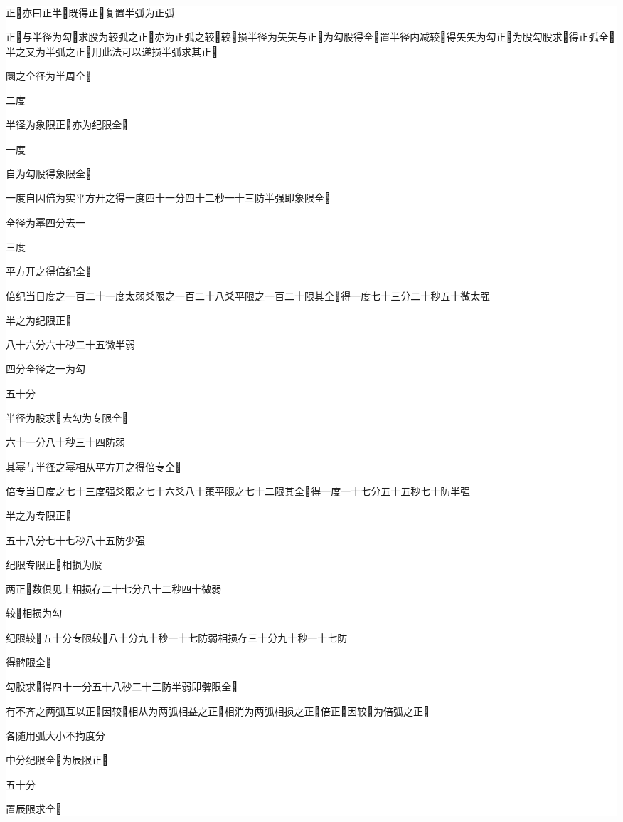 正亦曰正半既得正复置半弧为正弧  

正与半径为勾求股为较弧之正亦为正弧之较较损半径为矢矢与正为勾股得全置半径内减较得矢矢为勾正为股勾股求得正弧全半之又为半弧之正用此法可以递损半弧求其正  

圜之全径为半周全  

二度  

半径为象限正亦为纪限全  

一度  

自为勾股得象限全  

一度自因倍为实平方开之得一度四十一分四十二秒一十三防半强即象限全  

全径为幂四分去一  

三度  

平方开之得倍纪全  

倍纪当日度之一百二十一度太弱爻限之一百二十八爻平限之一百二十限其全得一度七十三分二十秒五十微太强  

半之为纪限正  

八十六分六十秒二十五微半弱  

四分全径之一为勾  

五十分  

半径为股求去勾为专限全  

六十一分八十秒三十四防弱  

其幂与半径之幂相从平方开之得倍专全  

倍专当日度之七十三度强爻限之七十六爻八十策平限之七十二限其全得一度一十七分五十五秒七十防半强  

半之为专限正  

五十八分七十七秒八十五防少强  

纪限专限正相损为股  

两正数俱见上相损存二十七分八十二秒四十微弱  

较相损为勾  

纪限较五十分专限较八十分九十秒一十七防弱相损存三十分九十秒一十七防  

得髀限全  

勾股求得四十一分五十八秒二十三防半弱即髀限全  

有不齐之两弧互以正因较相从为两弧相益之正相消为两弧相损之正倍正因较为倍弧之正  

各随用弧大小不拘度分  

中分纪限全为辰限正  

五十分  

置辰限求全  
